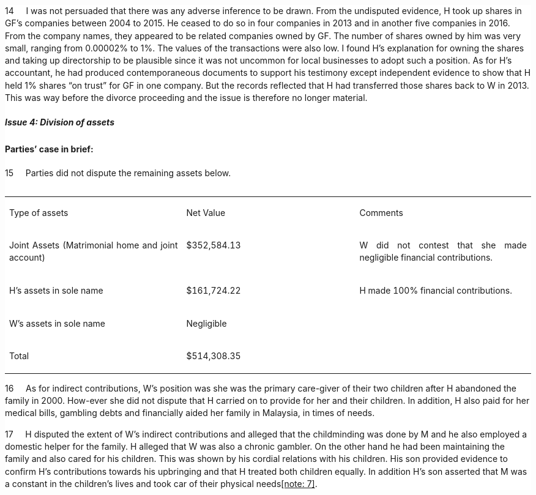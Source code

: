 14     I was not persuaded that there was any adverse inference to be drawn. From the undisputed evidence, H took up shares in GF’s companies between 2004 to 2015. He ceased to do so in four companies in 2013 and in another five companies in 2016. From the company names, they appeared to be related companies owned by GF. The number of shares owned by him was very small, ranging from 0.00002% to 1%. The values of the transactions were also low. I found H’s explanation for owning the shares and taking up directorship to be plausible since it was not uncommon for local businesses to adopt such a position. As for H’s accountant, he had produced contemporaneous documents to support his testimony except independent evidence to show that H held 1% shares “on trust” for GF in one company. But the records reflected that H had transferred those shares back to W in 2013. This was way before the divorce proceeding and the issue is therefore no longer material.

##### Issue 4: Division of assets

#### Parties’ case in brief:

15     Parties did not dispute the remaining assets below.

<table align="left" cellpadding="0" cellspacing="0" class="Judg-2-tblr" frame="all" pgwide="1"><colgroup><col width="33.66%"> <col width="32.9%"> <col width="33.44%"> </colgroup><tbody><tr><td align="left" class="br" rowspan="1" valign="top"><p align="justify" class="Table-Para-1">Type of assets</p></td><td align="left" class="br" rowspan="1" valign="top"><p align="justify" class="Table-Para-1">Net Value</p></td><td align="left" class="b" rowspan="1" valign="top"><p align="justify" class="Table-Para-1">Comments</p></td></tr><tr><td align="left" class="br" rowspan="1" valign="top"><p align="justify" class="Table-Para-1">Joint Assets (Matrimonial home and joint account)</p></td><td align="left" class="br" rowspan="1" valign="top"><p align="justify" class="Table-Para-1">$352,584.13</p></td><td align="left" class="b" rowspan="1" valign="top"><p align="justify" class="Table-Para-1">W did not contest that she made negligible financial contributions.</p></td></tr><tr><td align="left" class="br" rowspan="1" valign="top"><p align="justify" class="Table-Para-1">H’s assets in sole name</p></td><td align="left" class="br" rowspan="1" valign="top"><p align="justify" class="Table-Para-1">$161,724.22</p></td><td align="left" class="b" rowspan="1" valign="top"><p align="justify" class="Table-Para-1">H made 100% financial contributions.</p></td></tr><tr><td align="left" class="br" rowspan="1" valign="top"><p align="justify" class="Table-Para-1">W’s assets in sole name</p></td><td align="left" class="br" rowspan="1" valign="top"><p align="justify" class="Table-Para-1">Negligible</p></td><td align="left" class="b" rowspan="1" valign="top"><p align="justify" class="Table-Para-1">&nbsp;</p></td></tr><tr><td align="left" class="r" rowspan="1" valign="top"><p align="justify" class="Table-Para-1">Total</p></td><td align="left" class="r" rowspan="1" valign="top"><p align="justify" class="Table-Para-1">$514,308.35</p></td><td align="left" class="" rowspan="1" valign="top"><p align="justify" class="Table-Para-1">&nbsp;</p></td></tr></tbody></table>

  
  

16     As for indirect contributions, W’s position was she was the primary care-giver of their two children after H abandoned the family in 2000. How-ever she did not dispute that H carried on to provide for her and their children. In addition, H also paid for her medical bills, gambling debts and financially aided her family in Malaysia, in times of needs.

17     H disputed the extent of W’s indirect contributions and alleged that the childminding was done by M and he also employed a domestic helper for the family. H alleged that W was also a chronic gambler. On the other hand he had been maintaining the family and also cared for his children. This was shown by his cordial relations with his children. His son provided evidence to confirm H’s contributions towards his upbringing and that H treated both children equally. In addition H’s son asserted that M was a constant in the children’s lives and took car of their physical needs[\[note: 7\]](#Ftn_7).
